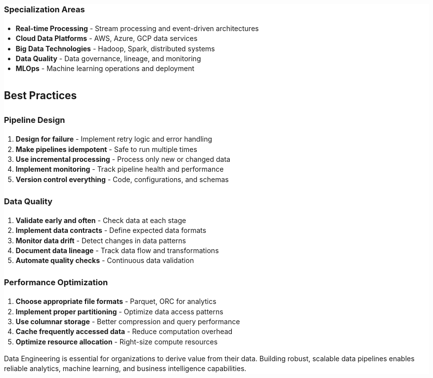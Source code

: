 ### Specialization Areas
- **Real-time Processing** - Stream processing and event-driven architectures
- **Cloud Data Platforms** - AWS, Azure, GCP data services
- **Big Data Technologies** - Hadoop, Spark, distributed systems
- **Data Quality** - Data governance, lineage, and monitoring
- **MLOps** - Machine learning operations and deployment

## Best Practices

### Pipeline Design
1. **Design for failure** - Implement retry logic and error handling
2. **Make pipelines idempotent** - Safe to run multiple times
3. **Use incremental processing** - Process only new or changed data
4. **Implement monitoring** - Track pipeline health and performance
5. **Version control everything** - Code, configurations, and schemas

### Data Quality
1. **Validate early and often** - Check data at each stage
2. **Implement data contracts** - Define expected data formats
3. **Monitor data drift** - Detect changes in data patterns
4. **Document data lineage** - Track data flow and transformations
5. **Automate quality checks** - Continuous data validation

### Performance Optimization
1. **Choose appropriate file formats** - Parquet, ORC for analytics
2. **Implement proper partitioning** - Optimize data access patterns
3. **Use columnar storage** - Better compression and query performance
4. **Cache frequently accessed data** - Reduce computation overhead
5. **Optimize resource allocation** - Right-size compute resources

Data Engineering is essential for organizations to derive value from their data. Building robust, scalable data pipelines enables reliable analytics, machine learning, and business intelligence capabilities.
